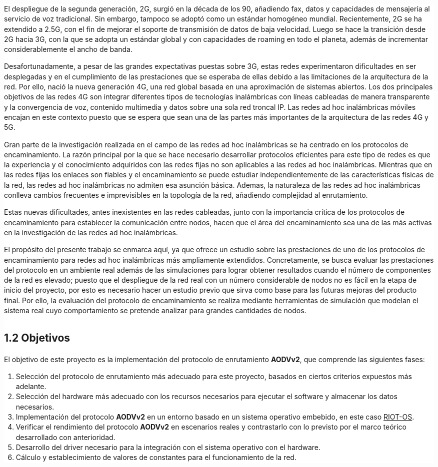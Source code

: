 El despliegue de la segunda generación, 2G, surgió en la década de los 90, añadiendo fax, datos y capacidades de mensajería al servicio de voz tradicional. Sin embargo, tampoco se adoptó como un estándar homogéneo mundial. Recientemente, 2G se ha extendido a 2.5G, con el fin de mejorar el soporte de transmisión de datos de baja velocidad. Luego se hace la transición desde 2G hacia 3G, con la que se adopta un estándar global y con capacidades de roaming en todo el planeta, además de incrementar considerablemente el ancho de banda. 

Desafortunadamente, a pesar de las grandes expectativas puestas sobre 3G, estas redes experimentaron dificultades en ser desplegadas y en el cumplimiento de las prestaciones que se esperaba de ellas debido a las limitaciones de la arquitectura de la red. Por ello, nació la nueva generación 4G, una red global basada en una aproximación de sistemas abiertos. Los dos principales objetivos de las redes 4G son integrar diferentes tipos de tecnologías inalámbricas con líneas cableadas de manera transparente y la convergencia de voz, contenido multimedia y datos sobre una sola red troncal IP. Las redes ad hoc inalámbricas móviles encajan en este contexto puesto que se espera que sean una de las partes más importantes de la arquitectura de las redes 4G y 5G.

Gran parte de la investigación realizada en el campo de las redes ad hoc inalámbricas se ha centrado en los protocolos de encaminamiento. La razón principal por la que se hace necesario desarrollar protocolos eficientes para este tipo de redes es que la experiencia y el conocimiento adquiridos con las redes fijas no son aplicables a las redes ad hoc inalámbricas. Mientras que en las redes fijas los enlaces son fiables y el encaminamiento se puede estudiar independientemente de las características físicas de la red, las redes ad hoc inalámbricas no admiten esa asunción básica. Ademas, la naturaleza de las redes ad hoc inalámbricas conlleva cambios frecuentes e imprevisibles en la topología de la red, añadiendo complejidad al enrutamiento.

Estas nuevas dificultades, antes inexistentes en las redes cableadas, junto con la importancia crítica de los protocolos de encaminamiento para establecer la comunicación entre nodos, hacen que el área del encaminamiento sea una de las más activas en la investigación de las redes ad hoc inalámbricas. 

El propósito del presente trabajo se enmarca aquí, ya que ofrece un estudio sobre las prestaciones de uno de los protocolos de encaminamiento para redes ad hoc inalámbricas más ampliamente extendidos. Concretamente, se busca evaluar las prestaciones del protocolo en un ambiente real además de las simulaciones para lograr obtener resultados cuando el número de componentes de la red es elevado; puesto que el despliegue de la red real con un número considerable de nodos no es fácil en la etapa de inicio del proyecto, por esto es necesario hacer un estudio previo que sirva como base para las futuras mejoras del producto final. Por ello, la evaluación del protocolo de encaminamiento se realiza mediante herramientas de simulación que modelan el sistema real cuyo comportamiento se pretende analizar para grandes cantidades de nodos.

## 1.2 Objetivos

El objetivo de este proyecto es la implementación del protocolo de enrutamiento  **AODVv2**, que comprende las siguientes fases:

1. Selección del protocolo de enrutamiento más adecuado para este proyecto, basados en ciertos criterios expuestos más adelante.
2. Selección del hardware más adecuado con los recursos necesarios para ejecutar el software y almacenar los datos necesarios. 
3. Implementación del protocolo **AODVv2** en un entorno basado en un sistema operativo embebido, en este caso [RIOT-OS](https://www.riot-os.org/).
4. Verificar el rendimiento del protocolo **AODVv2** en escenarios reales y contrastarlo con lo previsto por el marco teórico desarrollado con anterioridad.
5. Desarrollo del driver necesario para la integración con el sistema operativo con el hardware.
6. Cálculo y establecimiento de valores de constantes para el funcionamiento de la red.
